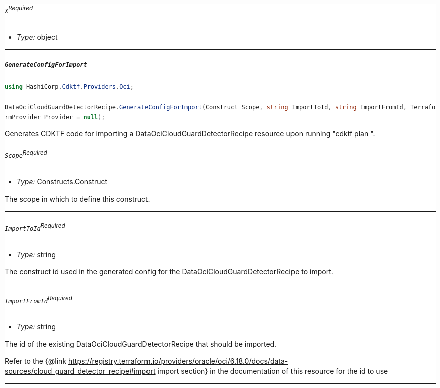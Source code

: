 ###### `X`<sup>Required</sup> <a name="X" id="rhizo-co-terraform-provider-oci.dataOciCloudGuardDetectorRecipe.DataOciCloudGuardDetectorRecipe.isTerraformDataSource.parameter.x"></a>

- *Type:* object

---

##### `GenerateConfigForImport` <a name="GenerateConfigForImport" id="rhizo-co-terraform-provider-oci.dataOciCloudGuardDetectorRecipe.DataOciCloudGuardDetectorRecipe.generateConfigForImport"></a>

```csharp
using HashiCorp.Cdktf.Providers.Oci;

DataOciCloudGuardDetectorRecipe.GenerateConfigForImport(Construct Scope, string ImportToId, string ImportFromId, TerraformProvider Provider = null);
```

Generates CDKTF code for importing a DataOciCloudGuardDetectorRecipe resource upon running "cdktf plan <stack-name>".

###### `Scope`<sup>Required</sup> <a name="Scope" id="rhizo-co-terraform-provider-oci.dataOciCloudGuardDetectorRecipe.DataOciCloudGuardDetectorRecipe.generateConfigForImport.parameter.scope"></a>

- *Type:* Constructs.Construct

The scope in which to define this construct.

---

###### `ImportToId`<sup>Required</sup> <a name="ImportToId" id="rhizo-co-terraform-provider-oci.dataOciCloudGuardDetectorRecipe.DataOciCloudGuardDetectorRecipe.generateConfigForImport.parameter.importToId"></a>

- *Type:* string

The construct id used in the generated config for the DataOciCloudGuardDetectorRecipe to import.

---

###### `ImportFromId`<sup>Required</sup> <a name="ImportFromId" id="rhizo-co-terraform-provider-oci.dataOciCloudGuardDetectorRecipe.DataOciCloudGuardDetectorRecipe.generateConfigForImport.parameter.importFromId"></a>

- *Type:* string

The id of the existing DataOciCloudGuardDetectorRecipe that should be imported.

Refer to the {@link https://registry.terraform.io/providers/oracle/oci/6.18.0/docs/data-sources/cloud_guard_detector_recipe#import import section} in the documentation of this resource for the id to use

---